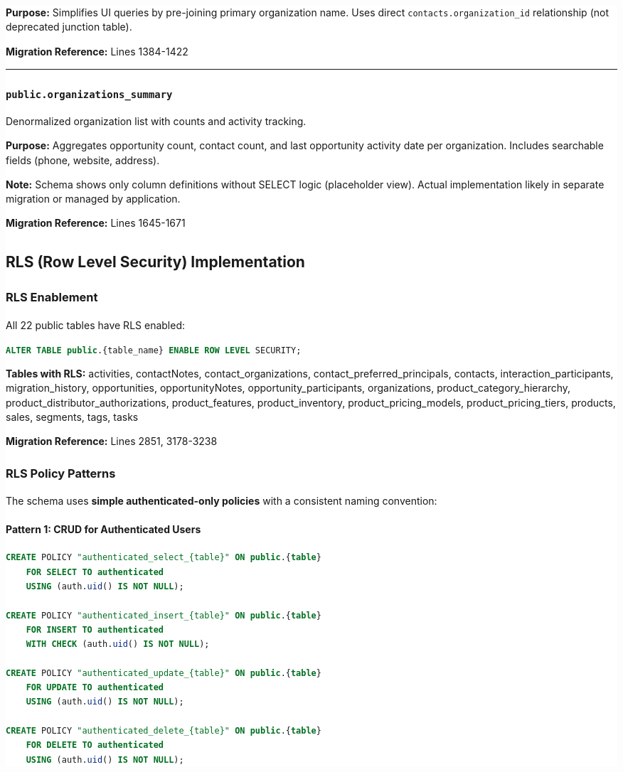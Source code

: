 **Purpose:** Simplifies UI queries by pre-joining primary organization name. Uses direct `contacts.organization_id` relationship (not deprecated junction table).

**Migration Reference:** Lines 1384-1422

---

### `public.organizations_summary`
Denormalized organization list with counts and activity tracking.

**Purpose:** Aggregates opportunity count, contact count, and last opportunity activity date per organization. Includes searchable fields (phone, website, address).

**Note:** Schema shows only column definitions without SELECT logic (placeholder view). Actual implementation likely in separate migration or managed by application.

**Migration Reference:** Lines 1645-1671

## RLS (Row Level Security) Implementation

### RLS Enablement
All 22 public tables have RLS enabled:
```sql
ALTER TABLE public.{table_name} ENABLE ROW LEVEL SECURITY;
```

**Tables with RLS:** activities, contactNotes, contact_organizations, contact_preferred_principals, contacts, interaction_participants, migration_history, opportunities, opportunityNotes, opportunity_participants, organizations, product_category_hierarchy, product_distributor_authorizations, product_features, product_inventory, product_pricing_models, product_pricing_tiers, products, sales, segments, tags, tasks

**Migration Reference:** Lines 2851, 3178-3238

### RLS Policy Patterns

The schema uses **simple authenticated-only policies** with a consistent naming convention:

#### Pattern 1: CRUD for Authenticated Users
```sql
CREATE POLICY "authenticated_select_{table}" ON public.{table}
    FOR SELECT TO authenticated
    USING (auth.uid() IS NOT NULL);

CREATE POLICY "authenticated_insert_{table}" ON public.{table}
    FOR INSERT TO authenticated
    WITH CHECK (auth.uid() IS NOT NULL);

CREATE POLICY "authenticated_update_{table}" ON public.{table}
    FOR UPDATE TO authenticated
    USING (auth.uid() IS NOT NULL);

CREATE POLICY "authenticated_delete_{table}" ON public.{table}
    FOR DELETE TO authenticated
    USING (auth.uid() IS NOT NULL);
```
